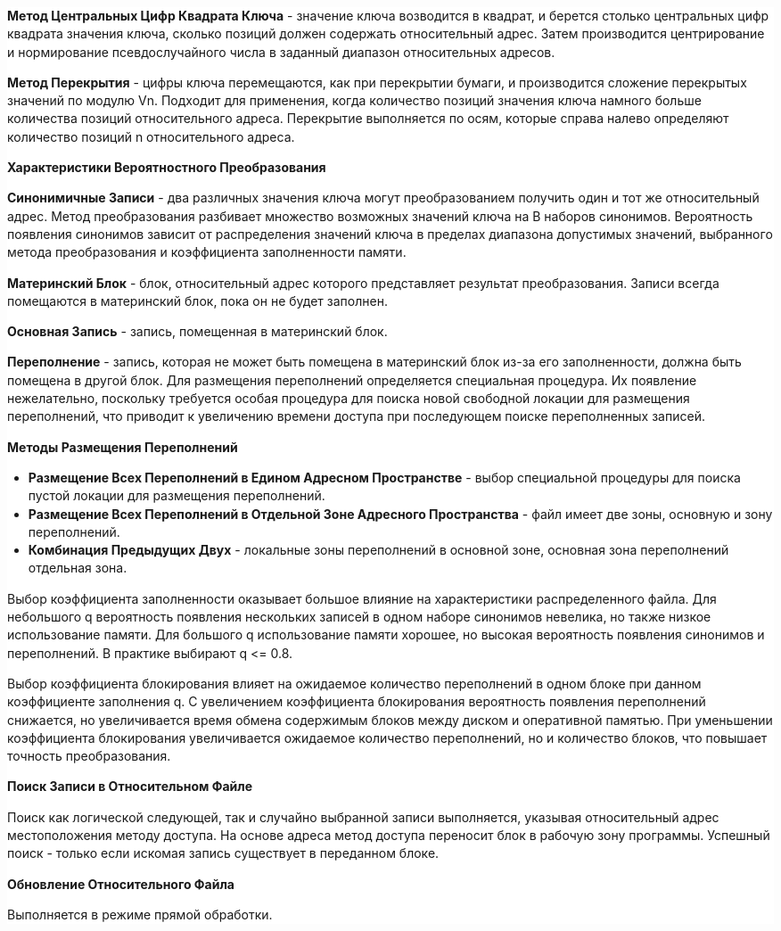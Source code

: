 **Метод Центральных Цифр Квадрата Ключа** - значение ключа возводится в квадрат, и берется столько центральных цифр квадрата значения ключа, сколько позиций должен содержать относительный адрес. Затем производится центрирование и нормирование псевдослучайного числа в заданный диапазон относительных адресов.

**Метод Перекрытия** - цифры ключа перемещаются, как при перекрытии бумаги, и производится сложение перекрытых значений по модулю Vn. Подходит для применения, когда количество позиций значения ключа намного больше количества позиций относительного адреса. Перекрытие выполняется по осям, которые справа налево определяют количество позиций n относительного адреса.

**Характеристики Вероятностного Преобразования**

**Синонимичные Записи** - два различных значения ключа могут преобразованием получить один и тот же относительный адрес. Метод преобразования разбивает множество возможных значений ключа на B наборов синонимов. Вероятность появления синонимов зависит от распределения значений ключа в пределах диапазона допустимых значений, выбранного метода преобразования и коэффициента заполненности памяти.

**Материнский Блок** - блок, относительный адрес которого представляет результат преобразования. Записи всегда помещаются в материнский блок, пока он не будет заполнен.

**Основная Запись** - запись, помещенная в материнский блок.

**Переполнение** - запись, которая не может быть помещена в материнский блок из-за его заполненности, должна быть помещена в другой блок. Для размещения переполнений определяется специальная процедура. Их появление нежелательно, поскольку требуется особая процедура для поиска новой свободной локации для размещения переполнений, что приводит к увеличению времени доступа при последующем поиске переполненных записей.

**Методы Размещения Переполнений**

- **Размещение Всех Переполнений в Едином Адресном Пространстве** - выбор специальной процедуры для поиска пустой локации для размещения переполнений.
- **Размещение Всех Переполнений в Отдельной Зоне Адресного Пространства** - файл имеет две зоны, основную и зону переполнений.
- **Комбинация Предыдущих Двух** - локальные зоны переполнений в основной зоне, основная зона переполнений отдельная зона.

Выбор коэффициента заполненности оказывает большое влияние на характеристики распределенного файла. Для небольшого q вероятность появления нескольких записей в одном наборе синонимов невелика, но также низкое использование памяти. Для большого q использование памяти хорошее, но высокая вероятность появления синонимов и переполнений. В практике выбирают q <= 0.8.

Выбор коэффициента блокирования влияет на ожидаемое количество переполнений в одном блоке при данном коэффициенте заполнения q. С увеличением коэффициента блокирования вероятность появления переполнений снижается, но увеличивается время обмена содержимым блоков между диском и оперативной памятью. При уменьшении коэффициента блокирования увеличивается ожидаемое количество переполнений, но и количество блоков, что повышает точность преобразования.

**Поиск Записи в Относительном Файле**

Поиск как логической следующей, так и случайно выбранной записи выполняется, указывая относительный адрес местоположения методу доступа. На основе адреса метод доступа переносит блок в рабочую зону программы. Успешный поиск - только если искомая запись существует в переданном блоке.

**Обновление Относительного Файла**

Выполняется в режиме прямой обработки.
